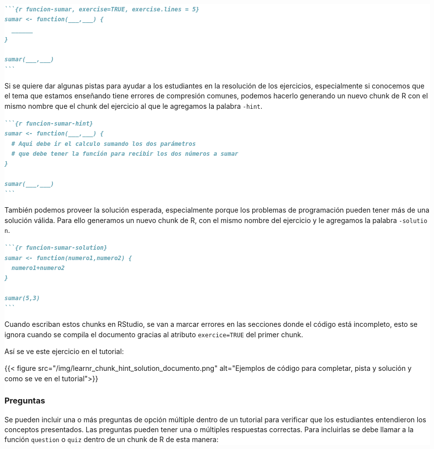 
````markdown
```{r funcion-sumar, exercise=TRUE, exercise.lines = 5}
sumar <- function(___,___) {
  ______
}

sumar(___,___)
```
````

Si se quiere dar algunas pistas para ayudar a los estudiantes en la resolución de los ejercicios, especialmente si conocemos que el tema que estamos enseñando tiene errores de compresión comunes, podemos hacerlo generando un nuevo chunk de R con el mismo nombre que el chunk del ejercicio al que le agregamos la palabra `-hint`.

````markdown
```{r funcion-sumar-hint}
sumar <- function(___,___) {
  # Aqui debe ir el calculo sumando los dos parámetros 
  # que debe tener la función para recibir los dos números a sumar
}

sumar(___,___)
```
````

También podemos proveer la solución esperada, especialmente porque los problemas de programación pueden tener más de una solución válida.  Para ello generamos un nuevo chunk de R, con el mismo nombre del ejercicio y le agregamos la palabra `-solution`.

````markdown
```{r funcion-sumar-solution}
sumar <- function(numero1,numero2) {
  numero1+numero2
}

sumar(5,3)
```
````

Cuando escriban estos chunks en RStudio, se van a marcar errores en las secciones donde el código está incompleto, esto se ignora cuando se compila el documento gracias al atributo `exercice=TRUE` del primer chunk.


Así se ve este ejercicio en el tutorial:

{{< figure src="/img/learnr_chunk_hint_solution_documento.png" alt="Ejemplos de código para completar, pista y solución y como se ve en el tutorial">}}


### Preguntas

Se pueden incluir una o más preguntas de opción múltiple dentro de un tutorial para verificar que los estudiantes entendieron los conceptos presentados. Las preguntas pueden tener una o múltiples respuestas correctas.  Para incluirlas se debe llamar a la función `question` o `quiz` dentro de un chunk de R de esta manera:
